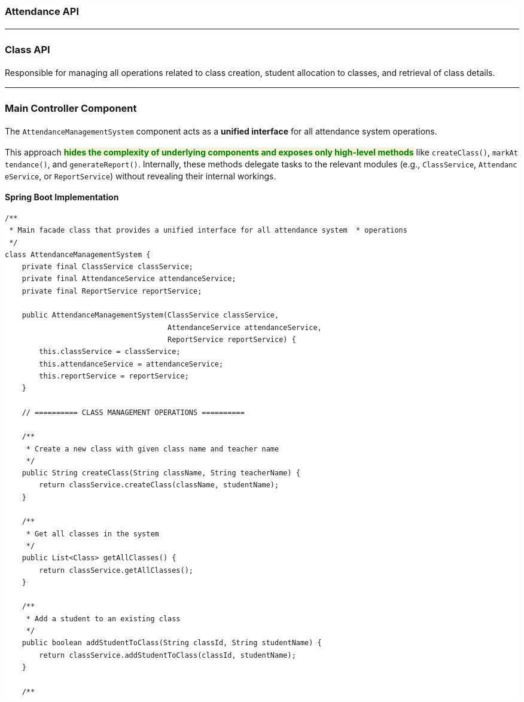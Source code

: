 ### Attendance API



----

### Class API

Responsible for managing all operations related to class creation, student allocation to classes, and retrieval of class details.

---
### Main Controller Component

The `AttendanceManagementSystem` component acts as a **unified interface** for all attendance system operations.

This approach <span style="color:green;font-weight:bold;background:beige;">hides the complexity of underlying components and exposes only high-level methods</span> like `createClass()`, `markAttendance()`, and `generateReport()`. Internally, these methods delegate tasks to the relevant modules (e.g., `ClassService`, `AttendanceService`, or `ReportService`) without revealing their internal workings.

**Spring Boot Implementation**

```
/**
 * Main facade class that provides a unified interface for all attendance system  * operations
 */
class AttendanceManagementSystem {
	private final ClassService classService;
	private final AttendanceService attendanceService;
	private final ReportService reportService;
	
	public AttendanceManagementSystem(ClassService classService, 
	                                  AttendanceService attendanceService,
	                                  ReportService reportService) {
		this.classService = classService;
		this.attendanceService = attendanceService;
		this.reportService = reportService;
	}

	// ========== CLASS MANAGEMENT OPERATIONS ==========

	/**
	 * Create a new class with given class name and teacher name
	 */
	public String createClass(String className, String teacherName) {
		return classService.createClass(className, studentName);
	}

	/**
	 * Get all classes in the system 
	 */
	public List<Class> getAllClasses() {
		return classService.getAllClasses();
	}

	/**
	 * Add a student to an existing class
	 */
	public boolean addStudentToClass(String classId, String studentName) {
		return classService.addStudentToClass(classId, studentName);
	}

	/**
```